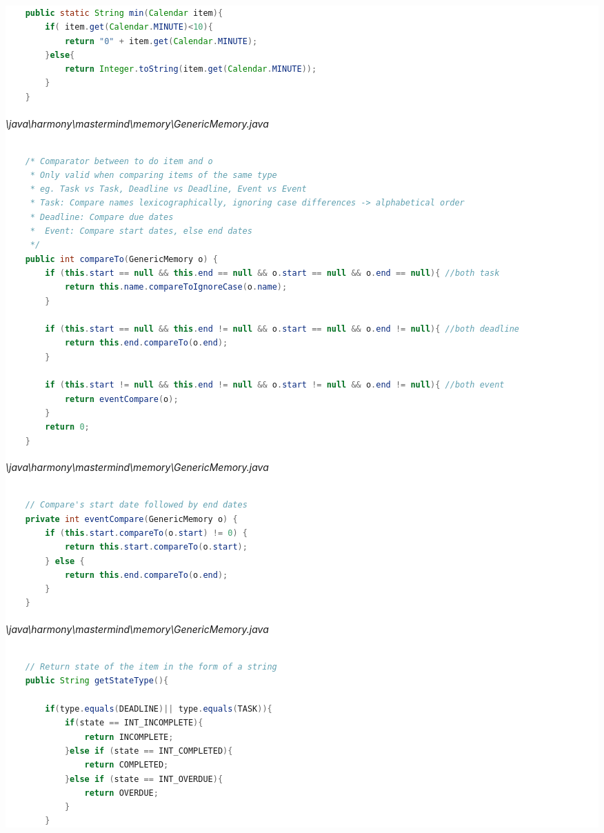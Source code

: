 ``` java
    public static String min(Calendar item){
        if( item.get(Calendar.MINUTE)<10){
            return "0" + item.get(Calendar.MINUTE);
        }else{
            return Integer.toString(item.get(Calendar.MINUTE));
        }
    }

```
###### \java\harmony\mastermind\memory\GenericMemory.java
``` java
    /* Comparator between to do item and o
     * Only valid when comparing items of the same type
     * eg. Task vs Task, Deadline vs Deadline, Event vs Event
     * Task: Compare names lexicographically, ignoring case differences -> alphabetical order 
     * Deadline: Compare due dates
     *  Event: Compare start dates, else end dates
     */
    public int compareTo(GenericMemory o) {
        if (this.start == null && this.end == null && o.start == null && o.end == null){ //both task
            return this.name.compareToIgnoreCase(o.name);
        }

        if (this.start == null && this.end != null && o.start == null && o.end != null){ //both deadline
            return this.end.compareTo(o.end);
        }

        if (this.start != null && this.end != null && o.start != null && o.end != null){ //both event
            return eventCompare(o);
        }
        return 0;
    }

```
###### \java\harmony\mastermind\memory\GenericMemory.java
``` java
    // Compare's start date followed by end dates
    private int eventCompare(GenericMemory o) {
        if (this.start.compareTo(o.start) != 0) {
            return this.start.compareTo(o.start);
        } else {
            return this.end.compareTo(o.end);
        }
    }

```
###### \java\harmony\mastermind\memory\GenericMemory.java
``` java
    // Return state of the item in the form of a string
    public String getStateType(){

        if(type.equals(DEADLINE)|| type.equals(TASK)){
            if(state == INT_INCOMPLETE){
                return INCOMPLETE;
            }else if (state == INT_COMPLETED){
                return COMPLETED;
            }else if (state == INT_OVERDUE){
                return OVERDUE;
            }
        }
```